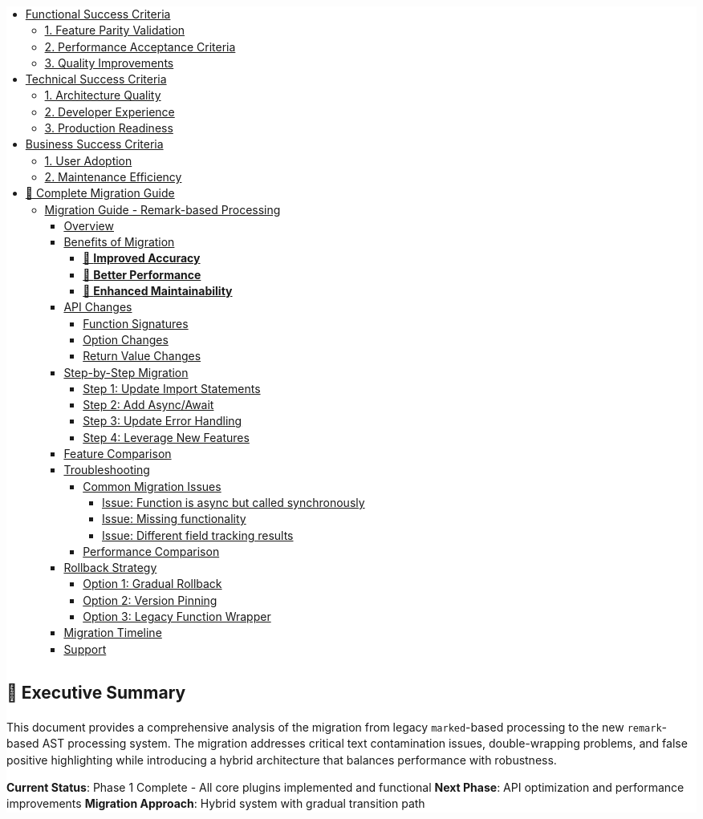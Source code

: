  - [Functional Success Criteria](#functional-success-criteria)
    - [1. Feature Parity Validation](#1-feature-parity-validation)
    - [2. Performance Acceptance Criteria](#2-performance-acceptance-criteria)
    - [3. Quality Improvements](#3-quality-improvements)
  - [Technical Success Criteria](#technical-success-criteria)
    - [1. Architecture Quality](#1-architecture-quality)
    - [2. Developer Experience](#2-developer-experience)
    - [3. Production Readiness](#3-production-readiness)
  - [Business Success Criteria](#business-success-criteria)
    - [1. User Adoption](#1-user-adoption)
    - [2. Maintenance Efficiency](#2-maintenance-efficiency)
- [📖 Complete Migration Guide](#-complete-migration-guide)
  - [Migration Guide - Remark-based Processing](#migration-guide---remark-based-processing)
    - [Overview](#overview)
    - [Benefits of Migration](#benefits-of-migration)
      - [🎯 **Improved Accuracy**](#-improved-accuracy)
      - [🚀 **Better Performance**](#-better-performance)
      - [🔧 **Enhanced Maintainability**](#-enhanced-maintainability)
    - [API Changes](#api-changes)
      - [Function Signatures](#function-signatures)
      - [Option Changes](#option-changes)
      - [Return Value Changes](#return-value-changes)
    - [Step-by-Step Migration](#step-by-step-migration)
      - [Step 1: Update Import Statements](#step-1-update-import-statements)
      - [Step 2: Add Async/Await](#step-2-add-asyncawait)
      - [Step 3: Update Error Handling](#step-3-update-error-handling)
      - [Step 4: Leverage New Features](#step-4-leverage-new-features)
    - [Feature Comparison](#feature-comparison)
    - [Troubleshooting](#troubleshooting)
      - [Common Migration Issues](#common-migration-issues)
        - [Issue: Function is async but called synchronously](#issue-function-is-async-but-called-synchronously)
        - [Issue: Missing functionality](#issue-missing-functionality)
        - [Issue: Different field tracking results](#issue-different-field-tracking-results)
      - [Performance Comparison](#performance-comparison)
    - [Rollback Strategy](#rollback-strategy)
      - [Option 1: Gradual Rollback](#option-1-gradual-rollback)
      - [Option 2: Version Pinning](#option-2-version-pinning)
      - [Option 3: Legacy Function Wrapper](#option-3-legacy-function-wrapper)
    - [Migration Timeline](#migration-timeline)
    - [Support](#support)

## 📖 Executive Summary

This document provides a comprehensive analysis of the migration from legacy
`marked`-based processing to the new `remark`-based AST processing system. The
migration addresses critical text contamination issues, double-wrapping
problems, and false positive highlighting while introducing a hybrid
architecture that balances performance with robustness.

**Current Status**: Phase 1 Complete - All core plugins implemented and
functional **Next Phase**: API optimization and performance improvements
**Migration Approach**: Hybrid system with gradual transition path
